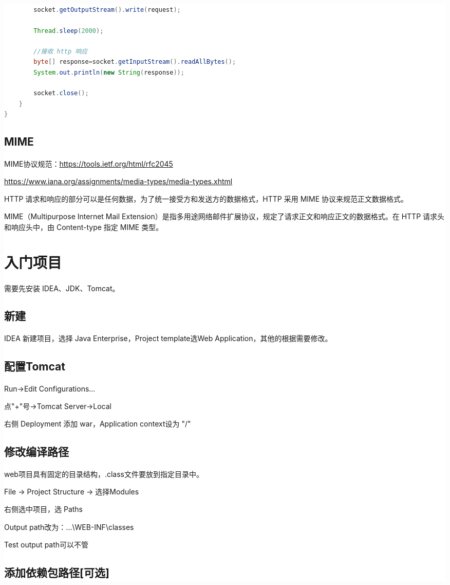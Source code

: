 ```java
        socket.getOutputStream().write(request);

        Thread.sleep(2000);

        //接收 http 响应
        byte[] response=socket.getInputStream().readAllBytes();
        System.out.println(new String(response));

        socket.close();
    }
}
```

## MIME

MIME协议规范：https://tools.ietf.org/html/rfc2045

https://www.iana.org/assignments/media-types/media-types.xhtml

HTTP 请求和响应的部分可以是任何数据，为了统一接受方和发送方的数据格式，HTTP 采用 MIME 协议来规范正文数据格式。

MIME（Multipurpose Internet Mail Extension）是指多用途网络邮件扩展协议，规定了请求正文和响应正文的数据格式。在 HTTP 请求头和响应头中，由 Content-type 指定 MIME 类型。

# 入门项目

需要先安装 IDEA、JDK、Tomcat。

## 新建

IDEA 新建项目，选择 Java Enterprise，Project template选Web Application，其他的根据需要修改。

## 配置Tomcat

Run->Edit Configurations...

点"+"号->Tomcat Server->Local

右侧 Deployment 添加 war，Application context设为 "/"

## 修改编译路径

web项目具有固定的目录结构，.class文件要放到指定目录中。

File -> Project Structure -> 选择Modules

右侧选中项目，选 Paths

Output path改为：...\WEB-INF\classes

Test output path可以不管

## 添加依赖包路径[可选]
